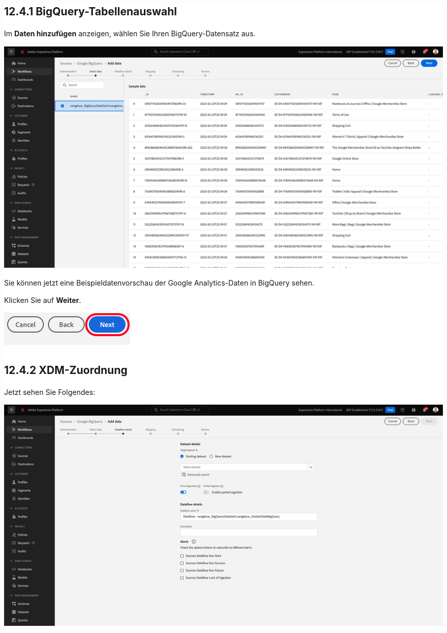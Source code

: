 ## 12.4.1 BigQuery-Tabellenauswahl

Im **Daten hinzufügen** anzeigen, wählen Sie Ihren BigQuery-Datensatz aus.

![Demo](./images/datasets.png)

Sie können jetzt eine Beispieldatenvorschau der Google Analytics-Daten in BigQuery sehen.

Klicken Sie auf **Weiter**.

![Demo](./images/ex4/3.png)

## 12.4.2 XDM-Zuordnung

Jetzt sehen Sie Folgendes:

![Demo](./images/xdm4a.png)
